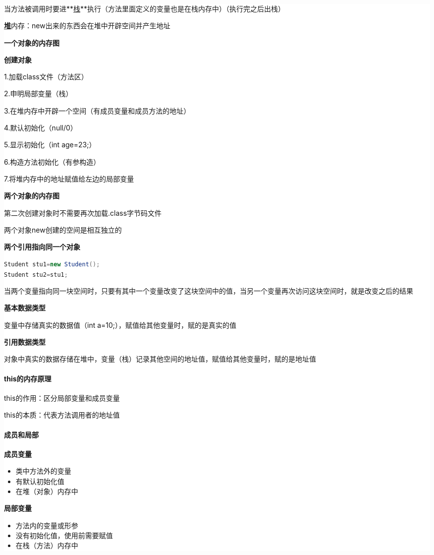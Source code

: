 当方法被调用时要进**<u>栈</u>**执行（方法里面定义的变量也是在栈内存中）（执行完之后出栈）

<u>**堆**</u>内存：new出来的东西会在堆中开辟空间并产生地址

**一个对象的内存图**

**创建对象**

1.加载class文件（方法区）

2.申明局部变量（栈）

3.在堆内存中开辟一个空间（有成员变量和成员方法的地址）

4.默认初始化（null/0）

5.显示初始化（int age=23;）

6.构造方法初始化（有参构造）

7.将堆内存中的地址赋值给左边的局部变量

**两个对象的内存图**

第二次创建对象时不需要再次加载.class字节码文件

两个对象new创建的空间是相互独立的

**两个引用指向同一个对象**

```java
Student stu1=new Student();
Student stu2=stu1;
```

当两个变量指向同一块空间时，只要有其中一个变量改变了这块空间中的值，当另一个变量再次访问这块空间时，就是改变之后的结果

**基本数据类型**

变量中存储真实的数据值（int a=10;），赋值给其他变量时，赋的是真实的值

**引用数据类型**

对象中真实的数据存储在堆中，变量（栈）记录其他空间的地址值，赋值给其他变量时，赋的是地址值

#### this的内存原理

this的作用：区分局部变量和成员变量

this的本质：代表方法调用者的地址值

#### 成员和局部

**成员变量**

- 类中方法外的变量
- 有默认初始化值
- 在堆（对象）内存中

**局部变量**

- 方法内的变量或形参
- 没有初始化值，使用前需要赋值
- 在栈（方法）内存中
